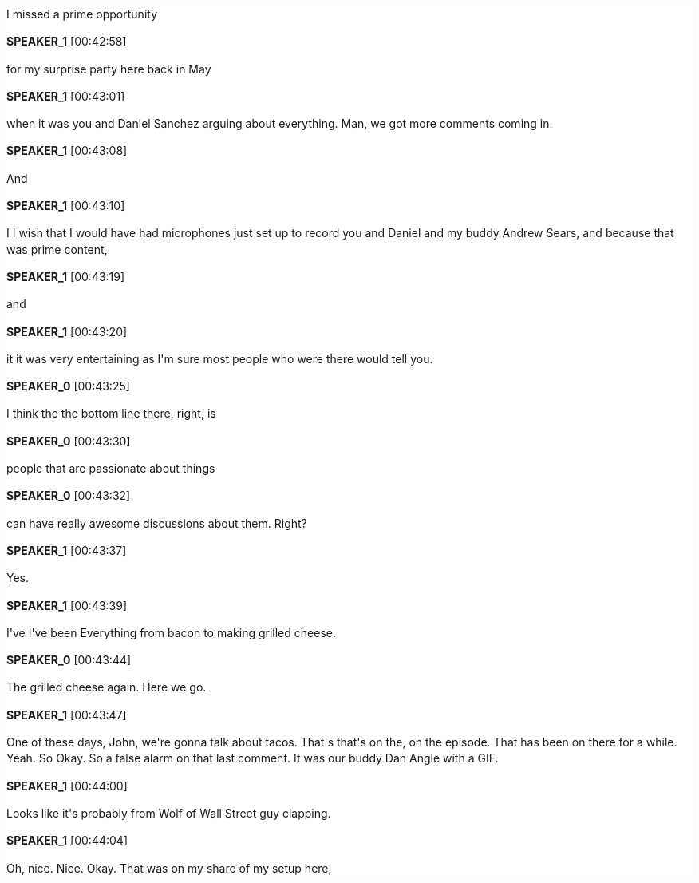 I missed a prime opportunity

**SPEAKER_1** [00:42:58]

for my surprise party here back in May

**SPEAKER_1** [00:43:01]

when it was you and Daniel Sanchez arguing about everything. Man, we got more comments coming in.

**SPEAKER_1** [00:43:08]

And

**SPEAKER_1** [00:43:10]

I I wish that I would have had microphones just set up to record you and Daniel and my buddy Andrew Sears, and because that was prime content,

**SPEAKER_1** [00:43:19]

and

**SPEAKER_1** [00:43:20]

it it was very entertaining as I'm sure most people who were there would tell you.

**SPEAKER_0** [00:43:25]

I think the the bottom line there, right, is

**SPEAKER_0** [00:43:30]

people that are passionate about things

**SPEAKER_0** [00:43:32]

can have really awesome discussions about them. Right?

**SPEAKER_1** [00:43:37]

Yes.

**SPEAKER_1** [00:43:39]

I've I've been Everything from bacon to making grilled cheese.

**SPEAKER_0** [00:43:44]

The grilled cheese again. Here we go.

**SPEAKER_1** [00:43:47]

One of these days, John, we're gonna talk about tacos. That's that's on the, on the episode. That has been on there for a while. Yeah. So Okay. So a false alarm on that last comment. It was our buddy Dan Angle with a GIF.

**SPEAKER_1** [00:44:00]

Looks like it's probably from Wolf of Wall Street guy clapping.

**SPEAKER_1** [00:44:04]

Oh, nice. Nice. Okay. That was on my share of my setup here,
